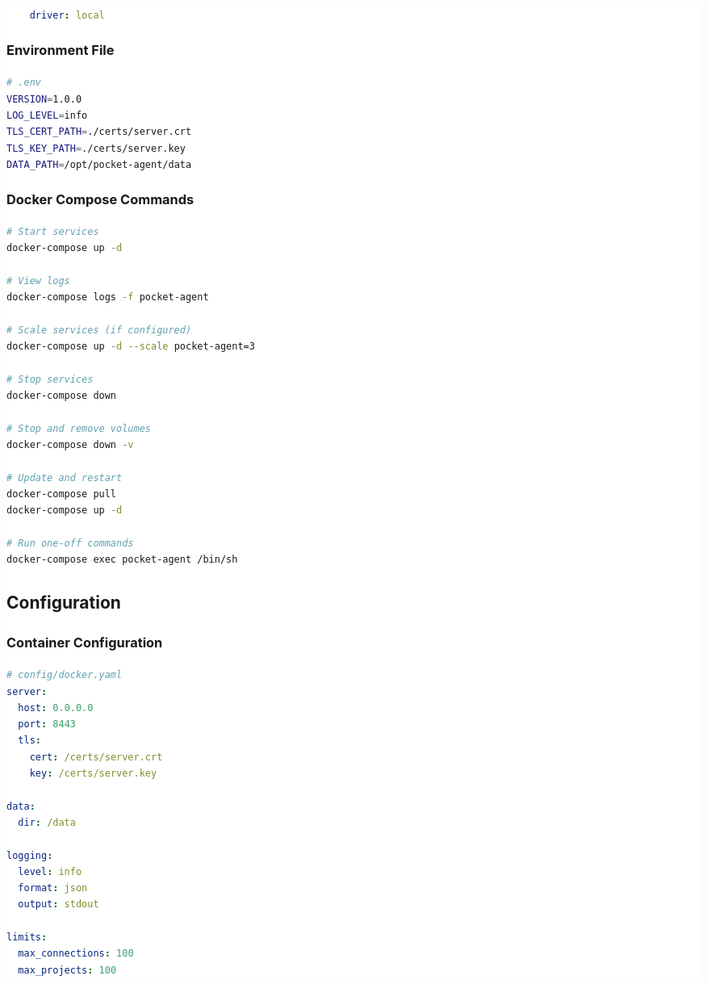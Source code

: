 ```yaml
    driver: local
```

### Environment File

```bash
# .env
VERSION=1.0.0
LOG_LEVEL=info
TLS_CERT_PATH=./certs/server.crt
TLS_KEY_PATH=./certs/server.key
DATA_PATH=/opt/pocket-agent/data
```

### Docker Compose Commands

```bash
# Start services
docker-compose up -d

# View logs
docker-compose logs -f pocket-agent

# Scale services (if configured)
docker-compose up -d --scale pocket-agent=3

# Stop services
docker-compose down

# Stop and remove volumes
docker-compose down -v

# Update and restart
docker-compose pull
docker-compose up -d

# Run one-off commands
docker-compose exec pocket-agent /bin/sh
```

## Configuration

### Container Configuration

```yaml
# config/docker.yaml
server:
  host: 0.0.0.0
  port: 8443
  tls:
    cert: /certs/server.crt
    key: /certs/server.key

data:
  dir: /data

logging:
  level: info
  format: json
  output: stdout

limits:
  max_connections: 100
  max_projects: 100
```